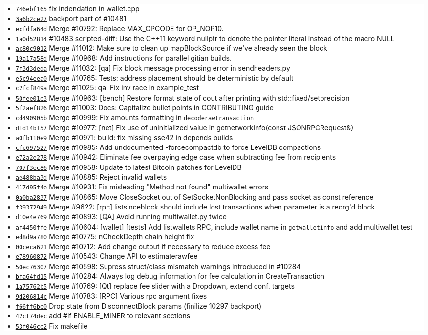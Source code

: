 - [`746ebf165`](https://github.com/rogu-labs/rogucoin.commit/746ebf165) fix indendation in wallet.cpp
- [`3a6b2ce27`](https://github.com/rogu-labs/rogucoin.commit/3a6b2ce27) backport part of #10481
- [`ecfdfa64d`](https://github.com/rogu-labs/rogucoin.commit/ecfdfa64d) Merge #10792: Replace MAX_OPCODE for OP_NOP10.
- [`1a0d52814`](https://github.com/rogu-labs/rogucoin.commit/1a0d52814)  #10483 scripted-diff: Use the C++11 keyword nullptr to denote the pointer literal instead of the macro NULL
- [`ac80c9012`](https://github.com/rogu-labs/rogucoin.commit/ac80c9012) Merge #11012: Make sure to clean up mapBlockSource if we've already seen the block
- [`19a17a58d`](https://github.com/rogu-labs/rogucoin.commit/19a17a58d) Merge #10968: Add instructions for parallel gitian builds.
- [`7f3d3deda`](https://github.com/rogu-labs/rogucoin.commit/7f3d3deda) Merge #11032: [qa] Fix block message processing error in sendheaders.py
- [`e5c94eea0`](https://github.com/rogu-labs/rogucoin.commit/e5c94eea0) Merge #10765: Tests: address placement should be deterministic by default
- [`c2fcf849a`](https://github.com/rogu-labs/rogucoin.commit/c2fcf849a) Merge #11025: qa: Fix inv race in example_test
- [`50fee01e3`](https://github.com/rogu-labs/rogucoin.commit/50fee01e3) Merge #10963: [bench] Restore format state of cout after printing with std::fixed/setprecision
- [`5f2aef826`](https://github.com/rogu-labs/rogucoin.commit/5f2aef826) Merge #11003: Docs: Capitalize bullet points in CONTRIBUTING guide
- [`cd490905b`](https://github.com/rogu-labs/rogucoin.commit/cd490905b) Merge #10999: Fix amounts formatting in `decoderawtransaction`
- [`dfd14bf57`](https://github.com/rogu-labs/rogucoin.commit/dfd14bf57) Merge #10977: [net] Fix use of uninitialized value in getnetworkinfo(const JSONRPCRequest&)
- [`a0fb110e9`](https://github.com/rogu-labs/rogucoin.commit/a0fb110e9) Merge #10971: build: fix missing sse42 in depends builds
- [`cfc697527`](https://github.com/rogu-labs/rogucoin.commit/cfc697527) Merge #10985: Add undocumented -forcecompactdb to force LevelDB compactions
- [`e72a2e278`](https://github.com/rogu-labs/rogucoin.commit/e72a2e278) Merge #10942: Eliminate fee overpaying edge case when subtracting fee from recipients
- [`707f3ec86`](https://github.com/rogu-labs/rogucoin.commit/707f3ec86) Merge #10958: Update to latest Bitcoin patches for LevelDB
- [`ae488ba3d`](https://github.com/rogu-labs/rogucoin.commit/ae488ba3d) Merge #10885: Reject invalid wallets
- [`417d95f4e`](https://github.com/rogu-labs/rogucoin.commit/417d95f4e) Merge #10931: Fix misleading "Method not found" multiwallet errors
- [`0a0ba2837`](https://github.com/rogu-labs/rogucoin.commit/0a0ba2837) Merge #10865: Move CloseSocket out of SetSocketNonBlocking and pass socket as const reference
- [`f39372949`](https://github.com/rogu-labs/rogucoin.commit/f39372949) Merge #9622: [rpc] listsinceblock should include lost transactions when parameter is a reorg'd block
- [`d10e4e769`](https://github.com/rogu-labs/rogucoin.commit/d10e4e769) Merge #10893: [QA] Avoid running multiwallet.py twice
- [`af4450ffe`](https://github.com/rogu-labs/rogucoin.commit/af4450ffe) Merge #10604: [wallet] [tests] Add listwallets RPC, include wallet name in `getwalletinfo` and add multiwallet test
- [`ed8d9a780`](https://github.com/rogu-labs/rogucoin.commit/ed8d9a780) Merge #10775: nCheckDepth chain height fix
- [`00ceca621`](https://github.com/rogu-labs/rogucoin.commit/00ceca621) Merge #10712: Add change output if necessary to reduce excess fee
- [`e78960872`](https://github.com/rogu-labs/rogucoin.commit/e78960872) Merge #10543: Change API to estimaterawfee
- [`50ec76307`](https://github.com/rogu-labs/rogucoin.commit/50ec76307) Merge #10598: Supress struct/class mismatch warnings introduced in #10284
- [`bfa64fd15`](https://github.com/rogu-labs/rogucoin.commit/bfa64fd15) Merge #10284: Always log debug information for fee calculation in CreateTransaction
- [`1a75762b5`](https://github.com/rogu-labs/rogucoin.commit/1a75762b5) Merge #10769: [Qt] replace fee slider with a Dropdown, extend conf. targets
- [`9d206814c`](https://github.com/rogu-labs/rogucoin.commit/9d206814c) Merge #10783: [RPC] Various rpc argument fixes
- [`f66ff6be0`](https://github.com/rogu-labs/rogucoin.commit/f66ff6be0) Drop state from DisconnectBlock params (finilize 10297 backport)
- [`42cf74dec`](https://github.com/rogu-labs/rogucoin.commit/42cf74dec) add #if ENABLE_MINER to relevant sections
- [`53f046ce2`](https://github.com/rogu-labs/rogucoin.commit/53f046ce2) Fix makefile